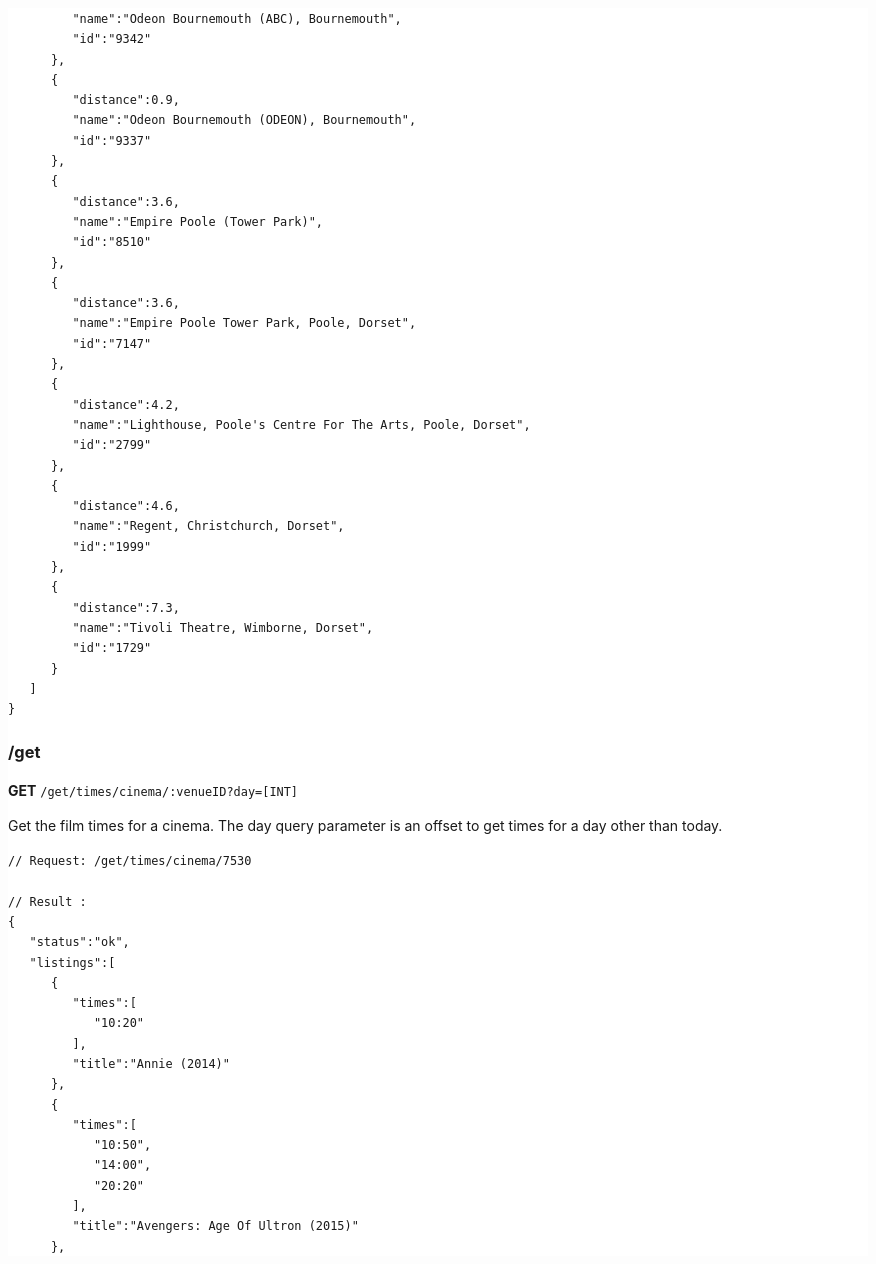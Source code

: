 ```
         "name":"Odeon Bournemouth (ABC), Bournemouth",
         "id":"9342"
      },
      {
         "distance":0.9,
         "name":"Odeon Bournemouth (ODEON), Bournemouth",
         "id":"9337"
      },
      {
         "distance":3.6,
         "name":"Empire Poole (Tower Park)",
         "id":"8510"
      },
      {
         "distance":3.6,
         "name":"Empire Poole Tower Park, Poole, Dorset",
         "id":"7147"
      },
      {
         "distance":4.2,
         "name":"Lighthouse, Poole's Centre For The Arts, Poole, Dorset",
         "id":"2799"
      },
      {
         "distance":4.6,
         "name":"Regent, Christchurch, Dorset",
         "id":"1999"
      },
      {
         "distance":7.3,
         "name":"Tivoli Theatre, Wimborne, Dorset",
         "id":"1729"
      }
   ]
}
```

### /get

**GET** `/get/times/cinema/:venueID?day=[INT]`

Get the film times for a cinema. The day query parameter is an offset to get times for a day other than today.
```
// Request: /get/times/cinema/7530

// Result : 
{
   "status":"ok",
   "listings":[
      {
         "times":[
            "10:20"
         ],
         "title":"Annie (2014)"
      },
      {
         "times":[
            "10:50",
            "14:00",
            "20:20"
         ],
         "title":"Avengers: Age Of Ultron (2015)"
      },
```